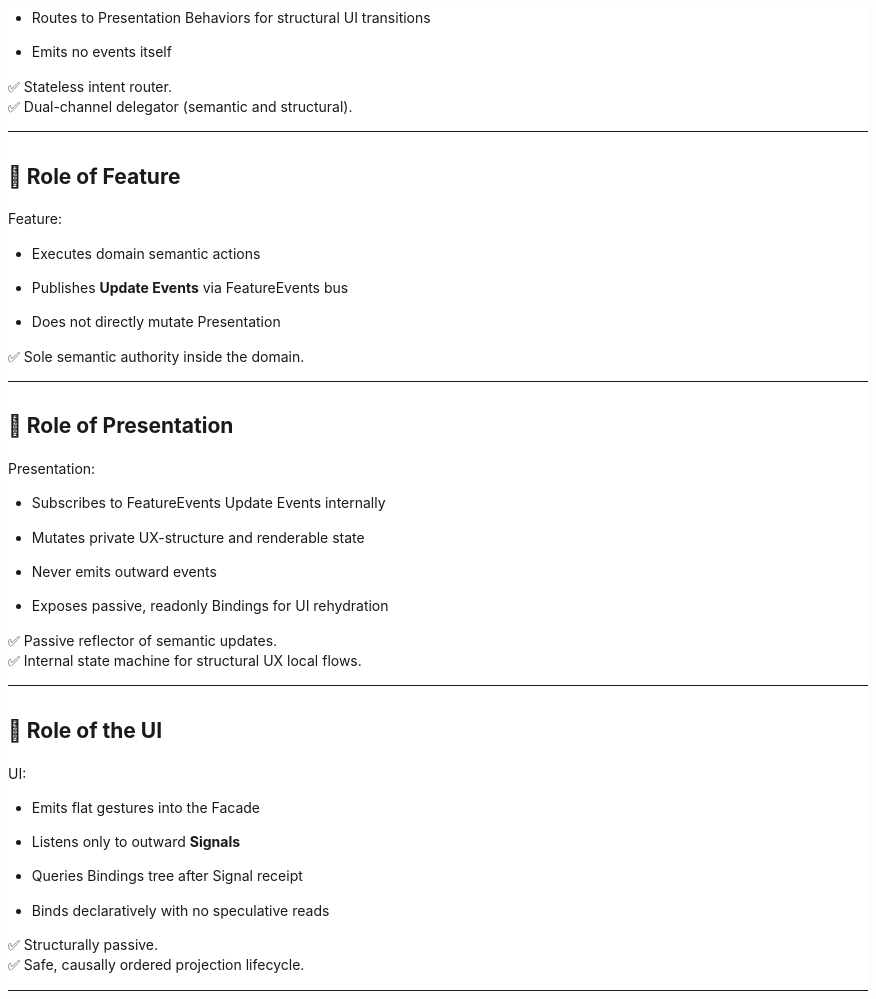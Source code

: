 - Routes to Presentation Behaviors for structural UI transitions
    
- Emits no events itself
    

✅ Stateless intent router.  
✅ Dual-channel delegator (semantic and structural).

---

## 🧠 Role of Feature

Feature:

- Executes domain semantic actions
    
- Publishes **Update Events** via FeatureEvents bus
    
- Does not directly mutate Presentation
    

✅ Sole semantic authority inside the domain.

---

## 🧠 Role of Presentation

Presentation:

- Subscribes to FeatureEvents Update Events internally
    
- Mutates private UX-structure and renderable state
    
- Never emits outward events
    
- Exposes passive, readonly Bindings for UI rehydration
    

✅ Passive reflector of semantic updates.  
✅ Internal state machine for structural UX local flows.

---

## 🧠 Role of the UI

UI:

- Emits flat gestures into the Facade
    
- Listens only to outward **Signals**
    
- Queries Bindings tree after Signal receipt
    
- Binds declaratively with no speculative reads
    

✅ Structurally passive.  
✅ Safe, causally ordered projection lifecycle.

---
